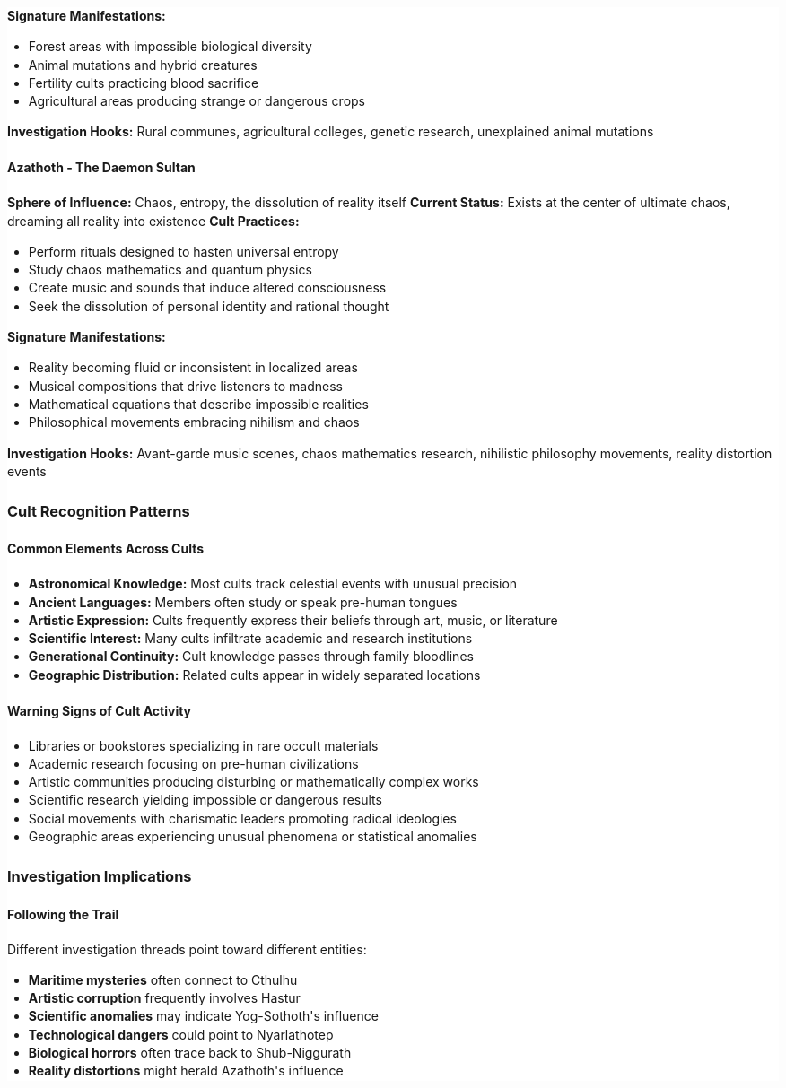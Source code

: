 **Signature Manifestations:**
- Forest areas with impossible biological diversity
- Animal mutations and hybrid creatures
- Fertility cults practicing blood sacrifice
- Agricultural areas producing strange or dangerous crops

**Investigation Hooks:** Rural communes, agricultural colleges, genetic research, unexplained animal mutations

#### Azathoth - The Daemon Sultan
**Sphere of Influence:** Chaos, entropy, the dissolution of reality itself
**Current Status:** Exists at the center of ultimate chaos, dreaming all reality into existence
**Cult Practices:**
- Perform rituals designed to hasten universal entropy
- Study chaos mathematics and quantum physics
- Create music and sounds that induce altered consciousness
- Seek the dissolution of personal identity and rational thought

**Signature Manifestations:**
- Reality becoming fluid or inconsistent in localized areas
- Musical compositions that drive listeners to madness
- Mathematical equations that describe impossible realities
- Philosophical movements embracing nihilism and chaos

**Investigation Hooks:** Avant-garde music scenes, chaos mathematics research, nihilistic philosophy movements, reality distortion events

### Cult Recognition Patterns

#### Common Elements Across Cults
- **Astronomical Knowledge:** Most cults track celestial events with unusual precision
- **Ancient Languages:** Members often study or speak pre-human tongues
- **Artistic Expression:** Cults frequently express their beliefs through art, music, or literature
- **Scientific Interest:** Many cults infiltrate academic and research institutions
- **Generational Continuity:** Cult knowledge passes through family bloodlines
- **Geographic Distribution:** Related cults appear in widely separated locations

#### Warning Signs of Cult Activity
- Libraries or bookstores specializing in rare occult materials
- Academic research focusing on pre-human civilizations  
- Artistic communities producing disturbing or mathematically complex works
- Scientific research yielding impossible or dangerous results
- Social movements with charismatic leaders promoting radical ideologies
- Geographic areas experiencing unusual phenomena or statistical anomalies

### Investigation Implications

#### Following the Trail
Different investigation threads point toward different entities:
- **Maritime mysteries** often connect to Cthulhu
- **Artistic corruption** frequently involves Hastur  
- **Scientific anomalies** may indicate Yog-Sothoth's influence
- **Technological dangers** could point to Nyarlathotep
- **Biological horrors** often trace back to Shub-Niggurath
- **Reality distortions** might herald Azathoth's influence
